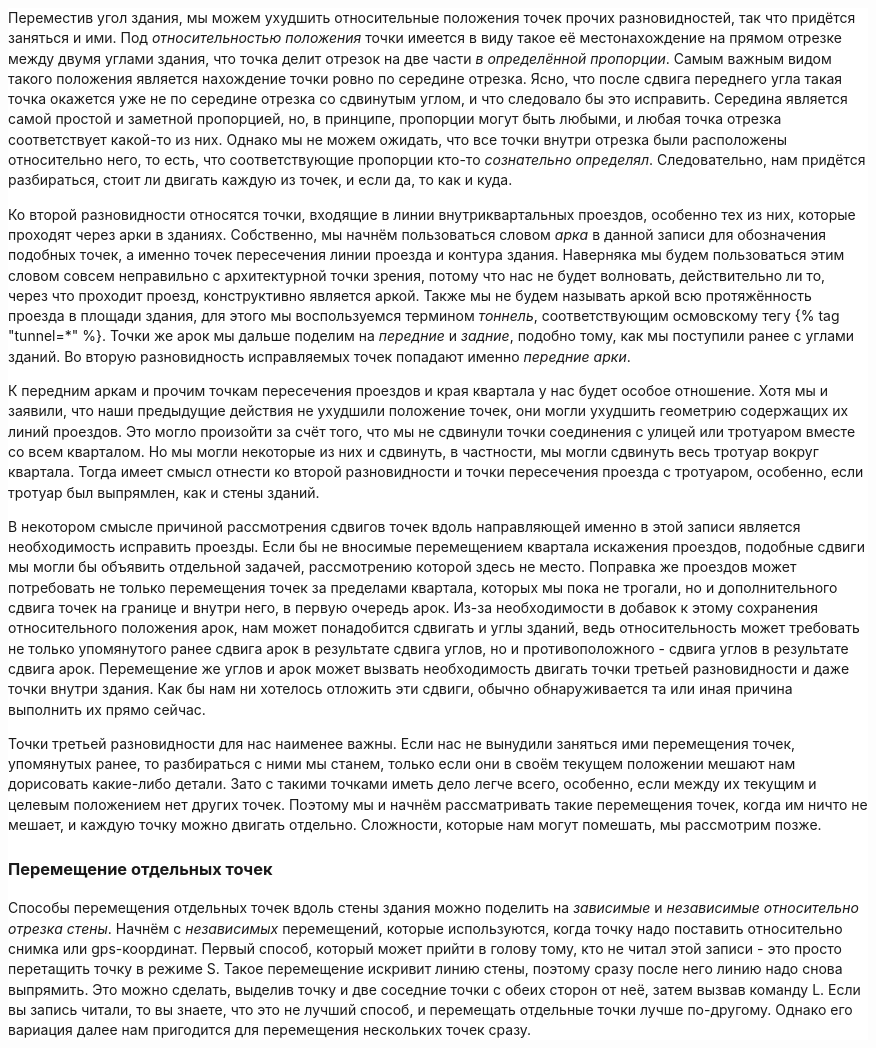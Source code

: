 Переместив угол здания, мы можем ухудшить относительные положения точек прочих разновидностей, так что придётся заняться и ими. Под *относительностью положения* точки имеется в виду такое её местонахождение на прямом отрезке между двумя углами здания, что точка делит отрезок на две части *в определённой пропорции*. Самым важным видом такого положения является нахождение точки ровно по середине отрезка. Ясно, что после сдвига переднего угла такая точка окажется уже не по середине отрезка со сдвинутым углом, и что следовало бы это исправить. Середина является самой простой и заметной пропорцией, но, в принципе, пропорции могут быть любыми, и любая точка отрезка соответствует какой-то из них. Однако мы не можем ожидать, что все точки внутри отрезка были расположены относительно него, то есть, что соответствующие пропорции кто-то *сознательно определял*. Следовательно, нам придётся разбираться, стоит ли двигать каждую из точек, и если да, то как и куда.

Ко второй разновидности относятся точки, входящие в линии внутриквартальных проездов, особенно тех из них, которые проходят через арки в зданиях. Собственно, мы начнём пользоваться словом *арка* в данной записи для обозначения подобных точек, а именно точек пересечения линии проезда и контура здания. Наверняка мы будем пользоваться этим словом совсем неправильно с архитектурной точки зрения, потому что нас не будет волновать, действительно ли то, через что проходит проезд, конструктивно является аркой. Также мы не будем называть аркой всю протяжённость проезда в площади здания, для этого мы воспользуемся термином *тоннель*, соответствующим осмовскому тегу {% tag "tunnel=*" %}. Точки же арок мы дальше поделим на *передние* и *задние*, подобно тому, как мы поступили ранее с углами зданий. Во вторую разновидность исправляемых точек попадают именно *передние арки*.

К передним аркам и прочим точкам пересечения проездов и края квартала у нас будет особое отношение. Хотя мы и заявили, что наши предыдущие действия не ухудшили положение точек, они могли ухудшить геометрию содержащих их линий проездов. Это могло произойти за счёт того, что мы не сдвинули точки соединения с улицей или тротуаром вместе со всем кварталом. Но мы могли некоторые из них и сдвинуть, в частности, мы могли сдвинуть весь тротуар вокруг квартала. Тогда имеет смысл отнести ко второй разновидности и точки пересечения проезда с тротуаром, особенно, если тротуар был выпрямлен, как и стены зданий.

В некотором смысле причиной рассмотрения сдвигов точек вдоль направляющей именно в этой записи является необходимость исправить проезды. Если бы не вносимые перемещением квартала искажения проездов, подобные сдвиги мы могли бы объявить отдельной задачей, рассмотрению которой здесь не место. Поправка же проездов может потребовать не только перемещения точек за пределами квартала, которых мы пока не трогали, но и дополнительного сдвига точек на границе и внутри него, в первую очередь арок. Из-за необходимости в добавок к этому сохранения относительного положения арок, нам может понадобится сдвигать и углы зданий, ведь относительность может требовать не только упомянутого ранее сдвига арок в результате сдвига углов, но и противоположного - сдвига углов в результате сдвига арок. Перемещение же углов и арок может вызвать необходимость двигать точки третьей разновидности и даже точки внутри здания. Как бы нам ни хотелось отложить эти сдвиги, обычно обнаруживается та или иная причина выполнить их прямо сейчас.

Точки третьей разновидности для нас наименее важны. Если нас не вынудили заняться ими перемещения точек, упомянутых ранее, то разбираться с ними мы станем, только если они в своём текущем положении мешают нам дорисовать какие-либо детали. Зато с такими точками иметь дело легче всего, особенно, если между их текущим и целевым положением нет других точек. Поэтому мы и начнём рассматривать такие перемещения точек, когда им ничто не мешает, и каждую точку можно двигать отдельно. Сложности, которые нам могут помешать, мы рассмотрим позже.

### Перемещение отдельных точек

Способы перемещения отдельных точек вдоль стены здания можно поделить на *зависимые* и *независимые относительно отрезка стены*. Начнём с *независимых* перемещений, которые используются, когда точку надо поставить относительно снимка или gps-координат. Первый способ, который может прийти в голову тому, кто не читал этой записи - это просто перетащить точку в режиме S. Такое перемещение искривит линию стены, поэтому сразу после него линию надо снова выпрямить. Это можно сделать, выделив точку и две соседние точки с обеих сторон от неё, затем вызвав команду L. Если вы запись читали, то вы знаете, что это не лучший способ, и перемещать отдельные точки лучше по-другому. Однако его вариация далее нам пригодится для перемещения нескольких точек сразу.
